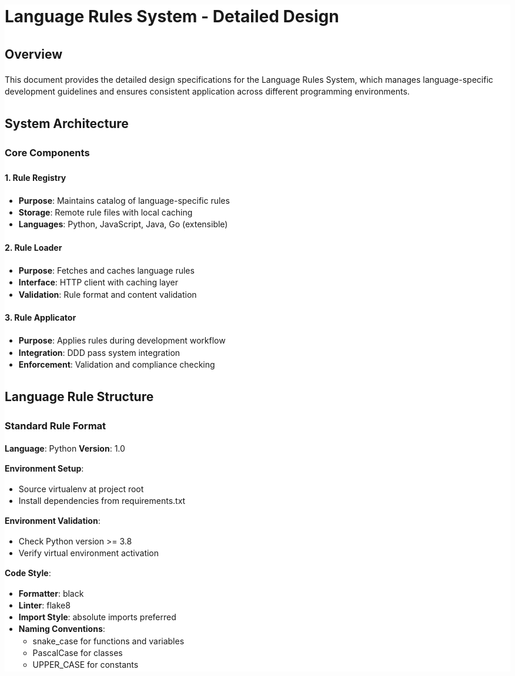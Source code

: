 # Language Rules System - Detailed Design

## Overview

This document provides the detailed design specifications for the Language Rules System, which manages language-specific development guidelines and ensures consistent application across different programming environments.

## System Architecture

### Core Components

#### 1. Rule Registry
- **Purpose**: Maintains catalog of language-specific rules
- **Storage**: Remote rule files with local caching
- **Languages**: Python, JavaScript, Java, Go (extensible)

#### 2. Rule Loader
- **Purpose**: Fetches and caches language rules
- **Interface**: HTTP client with caching layer
- **Validation**: Rule format and content validation

#### 3. Rule Applicator
- **Purpose**: Applies rules during development workflow
- **Integration**: DDD pass system integration
- **Enforcement**: Validation and compliance checking

## Language Rule Structure

### Standard Rule Format

**Language**: Python
**Version**: 1.0

**Environment Setup**:
- Source virtualenv at project root
- Install dependencies from requirements.txt

**Environment Validation**:
- Check Python version >= 3.8
- Verify virtual environment activation

**Code Style**:
- **Formatter**: black
- **Linter**: flake8
- **Import Style**: absolute imports preferred
- **Naming Conventions**:
  - snake_case for functions and variables
  - PascalCase for classes
  - UPPER_CASE for constants
